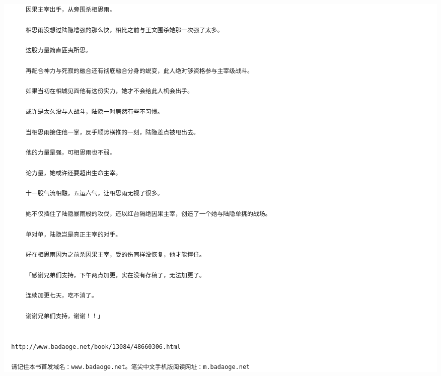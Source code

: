           因果主宰出手，从旁围杀相思雨。
      
          相思雨没想过陆隐增强的那么快，相比之前与王文围杀她那一次强了太多。
      
          这股力量简直匪夷所思。
      
          再配合神力与死寂的融合还有彻底融合分身的蜕变，此人绝对够资格参与主宰级战斗。
      
          如果当初在相城见面他有这份实力，她才不会给此人机会出手。
      
          或许是太久没与人战斗，陆隐一时居然有些不习惯。
      
          当相思雨接住他一掌，反手顺势横推的一刻，陆隐差点被甩出去。
      
          他的力量是强，可相思雨也不弱。
      
          论力量，她或许还要超出生命主宰。
      
          十一股气流相融，五运六气，让相思雨无视了很多。
      
          她不仅挡住了陆隐暴雨般的攻伐，还以红台隔绝因果主宰，创造了一个她与陆隐单挑的战场。
      
          单对单，陆隐岂是真正主宰的对手。
      
          好在相思雨因为之前杀因果主宰，受的伤同样没恢复，他才能撑住。
      
          「感谢兄弟们支持，下午两点加更，实在没有存稿了，无法加更了。
      
          连续加更七天，吃不消了。
      
          谢谢兄弟们支持，谢谢！！」
      
      
      http://www.badaoge.net/book/13084/48660306.html
      
      请记住本书首发域名：www.badaoge.net。笔尖中文手机版阅读网址：m.badaoge.net